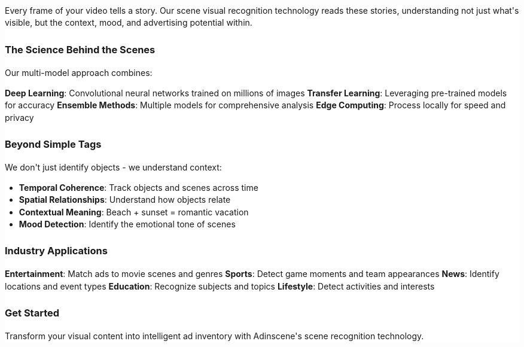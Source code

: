 Every frame of your video tells a story. Our scene visual recognition technology reads these stories, understanding not just what's visible, but the context, mood, and advertising potential within.

### The Science Behind the Scenes

Our multi-model approach combines:

**Deep Learning**: Convolutional neural networks trained on millions of images
**Transfer Learning**: Leveraging pre-trained models for accuracy
**Ensemble Methods**: Multiple models for comprehensive analysis
**Edge Computing**: Process locally for speed and privacy

### Beyond Simple Tags

We don't just identify objects - we understand context:

- **Temporal Coherence**: Track objects and scenes across time
- **Spatial Relationships**: Understand how objects relate
- **Contextual Meaning**: Beach + sunset = romantic vacation
- **Mood Detection**: Identify the emotional tone of scenes

### Industry Applications

**Entertainment**: Match ads to movie scenes and genres
**Sports**: Detect game moments and team appearances
**News**: Identify locations and event types
**Education**: Recognize subjects and topics
**Lifestyle**: Detect activities and interests

### Get Started

Transform your visual content into intelligent ad inventory with Adinscene's scene recognition technology.